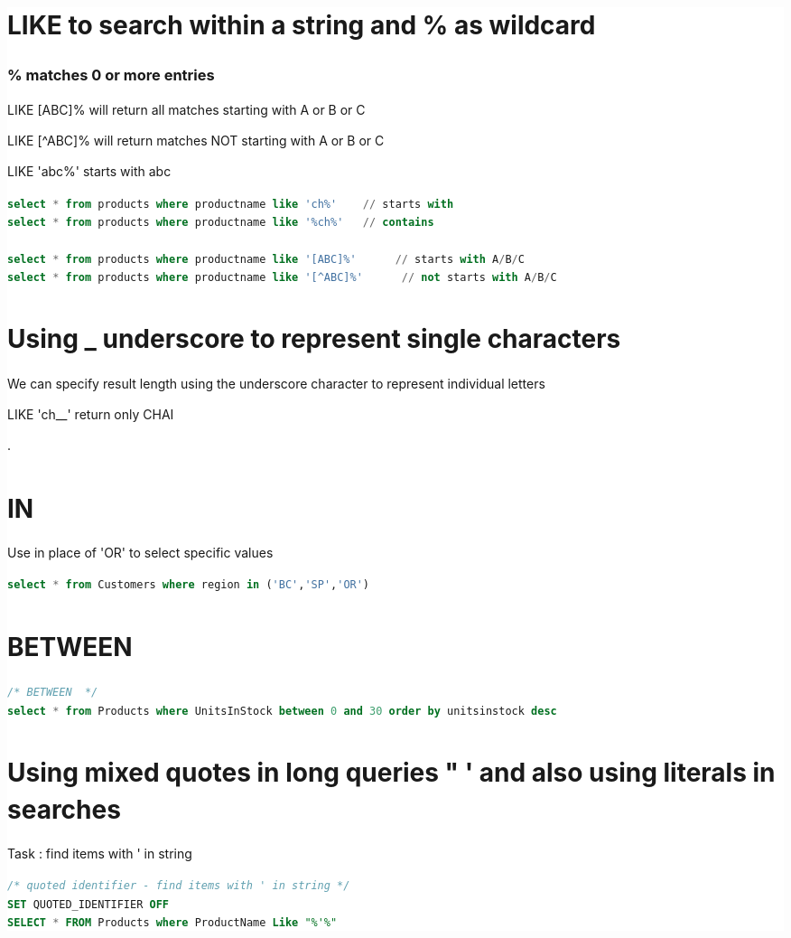 # LIKE   to search within a string and % as wildcard

### %     matches 0 or more entries

LIKE [ABC]%       will return all matches starting with A or B or C

LIKE [^ABC]%     will return matches NOT starting with A or B or C

LIKE  'abc%'       starts with   abc

```sql
select * from products where productname like 'ch%'    // starts with
select * from products where productname like '%ch%'   // contains

select * from products where productname like '[ABC]%'      // starts with A/B/C
select * from products where productname like '[^ABC]%'      // not starts with A/B/C

```

# Using _ underscore to represent single characters

We can specify result length using the underscore character to represent individual letters

LIKE 'ch__'   return  only CHAI

.

# IN

Use in place of 'OR' to select specific values

```sql
select * from Customers where region in ('BC','SP','OR')
```

# BETWEEN

```sql
/* BETWEEN  */
select * from Products where UnitsInStock between 0 and 30 order by unitsinstock desc
```

# Using mixed quotes in long queries   "    '  and also using literals in searches

Task : find items with ' in string

```sql
/* quoted identifier - find items with ' in string */
SET QUOTED_IDENTIFIER OFF
SELECT * FROM Products where ProductName Like "%'%"
```
